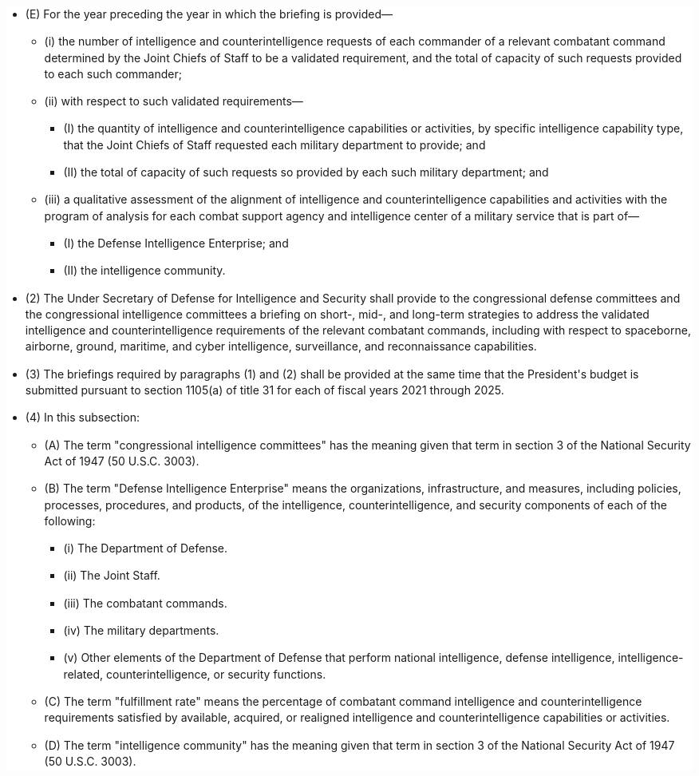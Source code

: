   * (E) For the year preceding the year in which the briefing is provided—

    * (i) the number of intelligence and counterintelligence requests of each commander of a relevant combatant command determined by the Joint Chiefs of Staff to be a validated requirement, and the total of capacity of such requests provided to each such commander;

    * (ii) with respect to such validated requirements—

      * (I) the quantity of intelligence and counterintelligence capabilities or activities, by specific intelligence capability type, that the Joint Chiefs of Staff requested each military department to provide; and

      * (II) the total of capacity of such requests so provided by each such military department; and


    * (iii) a qualitative assessment of the alignment of intelligence and counterintelligence capabilities and activities with the program of analysis for each combat support agency and intelligence center of a military service that is part of—

      * (I) the Defense Intelligence Enterprise; and

      * (II) the intelligence community.


* (2) The Under Secretary of Defense for Intelligence and Security shall provide to the congressional defense committees and the congressional intelligence committees a briefing on short-, mid-, and long-term strategies to address the validated intelligence and counterintelligence requirements of the relevant combatant commands, including with respect to spaceborne, airborne, ground, maritime, and cyber intelligence, surveillance, and reconnaissance capabilities.

* (3) The briefings required by paragraphs (1) and (2) shall be provided at the same time that the President's budget is submitted pursuant to section 1105(a) of title 31 for each of fiscal years 2021 through 2025.

* (4) In this subsection:

  * (A) The term "congressional intelligence committees" has the meaning given that term in section 3 of the National Security Act of 1947 (50 U.S.C. 3003).

  * (B) The term "Defense Intelligence Enterprise" means the organizations, infrastructure, and measures, including policies, processes, procedures, and products, of the intelligence, counterintelligence, and security components of each of the following:

    * (i) The Department of Defense.

    * (ii) The Joint Staff.

    * (iii) The combatant commands.

    * (iv) The military departments.

    * (v) Other elements of the Department of Defense that perform national intelligence, defense intelligence, intelligence-related, counterintelligence, or security functions.


  * (C) The term "fulfillment rate" means the percentage of combatant command intelligence and counterintelligence requirements satisfied by available, acquired, or realigned intelligence and counterintelligence capabilities or activities.

  * (D) The term "intelligence community" has the meaning given that term in section 3 of the National Security Act of 1947 (50 U.S.C. 3003).
